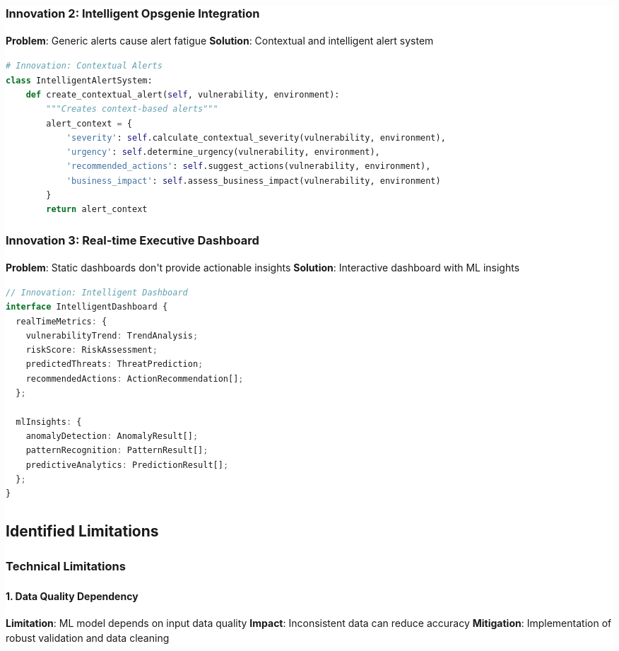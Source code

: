 ```python
```

### Innovation 2: Intelligent Opsgenie Integration
**Problem**: Generic alerts cause alert fatigue
**Solution**: Contextual and intelligent alert system

```python
# Innovation: Contextual Alerts
class IntelligentAlertSystem:
    def create_contextual_alert(self, vulnerability, environment):
        """Creates context-based alerts"""
        alert_context = {
            'severity': self.calculate_contextual_severity(vulnerability, environment),
            'urgency': self.determine_urgency(vulnerability, environment),
            'recommended_actions': self.suggest_actions(vulnerability, environment),
            'business_impact': self.assess_business_impact(vulnerability, environment)
        }
        return alert_context
```

### Innovation 3: Real-time Executive Dashboard
**Problem**: Static dashboards don't provide actionable insights
**Solution**: Interactive dashboard with ML insights

```typescript
// Innovation: Intelligent Dashboard
interface IntelligentDashboard {
  realTimeMetrics: {
    vulnerabilityTrend: TrendAnalysis;
    riskScore: RiskAssessment;
    predictedThreats: ThreatPrediction;
    recommendedActions: ActionRecommendation[];
  };
  
  mlInsights: {
    anomalyDetection: AnomalyResult[];
    patternRecognition: PatternResult[];
    predictiveAnalytics: PredictionResult[];
  };
}
```

## Identified Limitations

### Technical Limitations

#### 1. Data Quality Dependency
**Limitation**: ML model depends on input data quality
**Impact**: Inconsistent data can reduce accuracy
**Mitigation**: Implementation of robust validation and data cleaning
